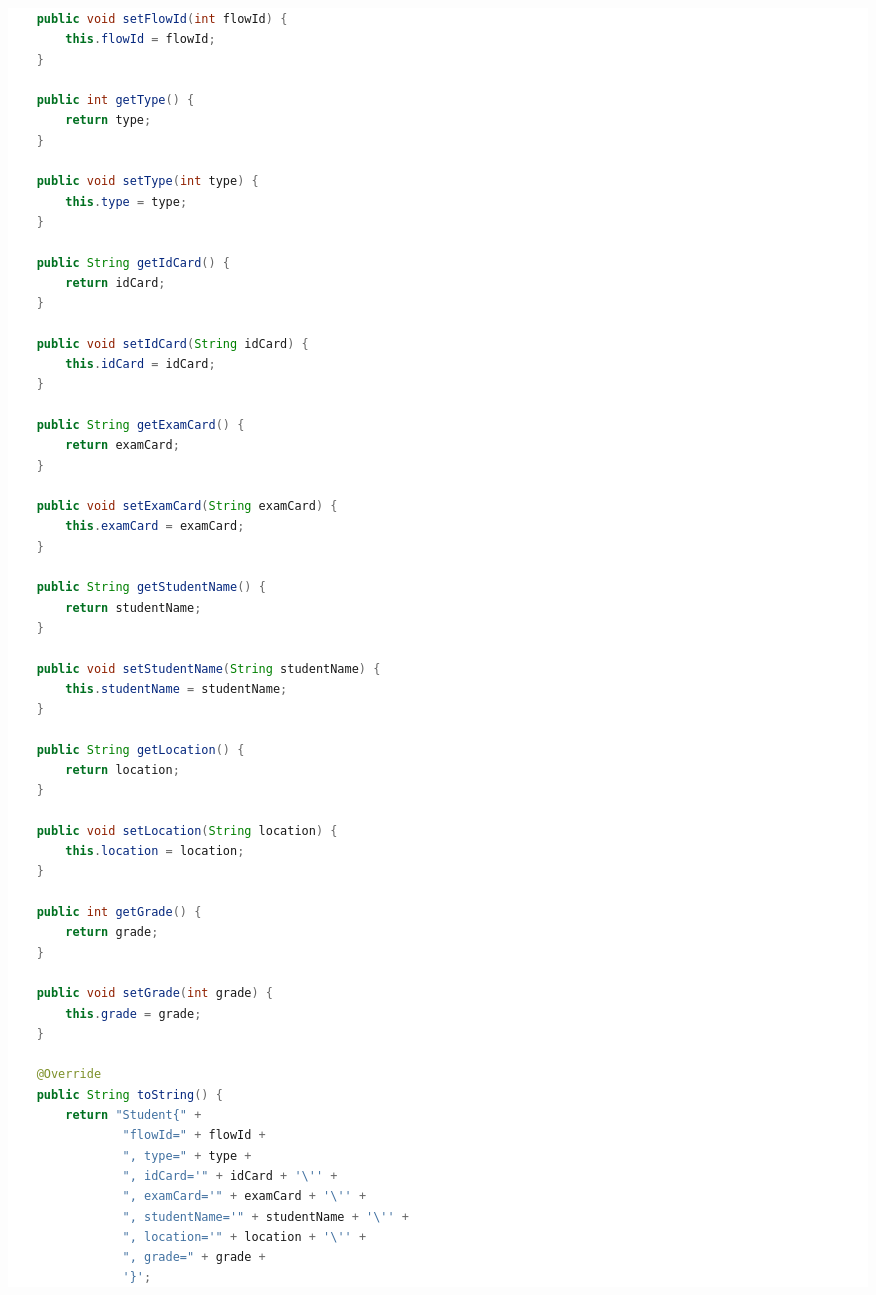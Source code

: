    ```java
       public void setFlowId(int flowId) {
           this.flowId = flowId;
       }
   
       public int getType() {
           return type;
       }
   
       public void setType(int type) {
           this.type = type;
       }
   
       public String getIdCard() {
           return idCard;
       }
   
       public void setIdCard(String idCard) {
           this.idCard = idCard;
       }
   
       public String getExamCard() {
           return examCard;
       }
   
       public void setExamCard(String examCard) {
           this.examCard = examCard;
       }
   
       public String getStudentName() {
           return studentName;
       }
   
       public void setStudentName(String studentName) {
           this.studentName = studentName;
       }
   
       public String getLocation() {
           return location;
       }
   
       public void setLocation(String location) {
           this.location = location;
       }
   
       public int getGrade() {
           return grade;
       }
   
       public void setGrade(int grade) {
           this.grade = grade;
       }
       
       @Override
       public String toString() {
           return "Student{" +
                   "flowId=" + flowId +
                   ", type=" + type +
                   ", idCard='" + idCard + '\'' +
                   ", examCard='" + examCard + '\'' +
                   ", studentName='" + studentName + '\'' +
                   ", location='" + location + '\'' +
                   ", grade=" + grade +
                   '}';
   ```